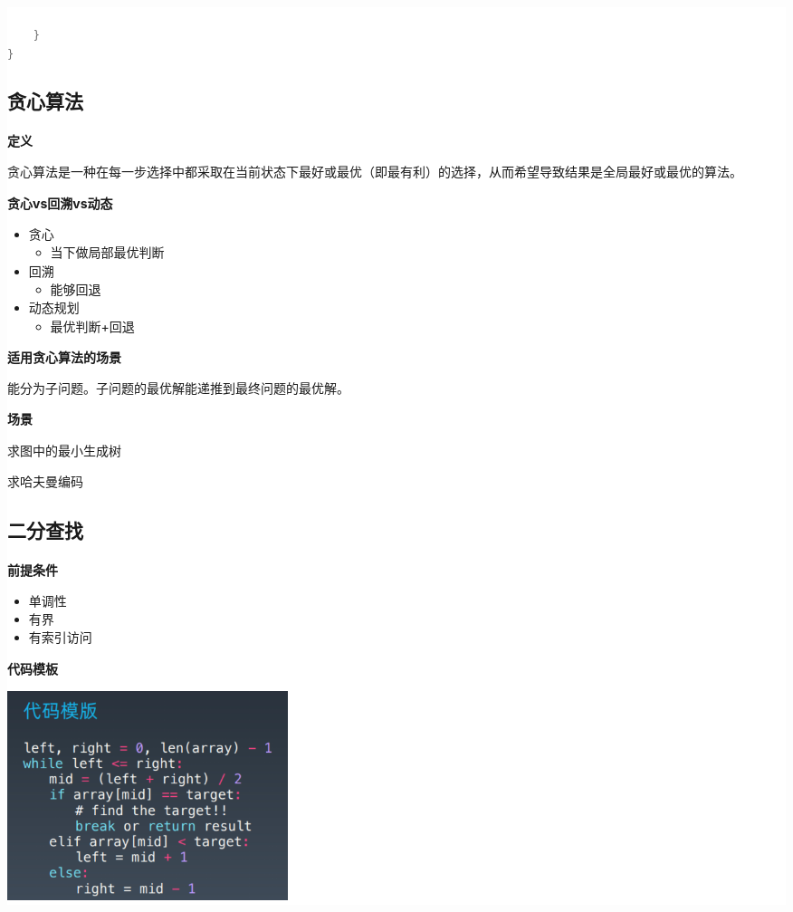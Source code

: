 ```java

    }
}
```

## 贪心算法

**定义**

贪心算法是一种在每一步选择中都采取在当前状态下最好或最优（即最有利）的选择，从而希望导致结果是全局最好或最优的算法。

**贪心vs回溯vs动态**

- 贪心
  - 当下做局部最优判断
- 回溯
  - 能够回退
- 动态规划
  - 最优判断+回退

**适用贪心算法的场景**

能分为子问题。子问题的最优解能递推到最终问题的最优解。

**场景**

求图中的最小生成树

求哈夫曼编码

## 二分查找

**前提条件**

- 单调性
- 有界
- 有索引访问

**代码模板**

<img src="README.assets/_CopyPix_2009.png" alt="img" style="zoom: 67%;" />
